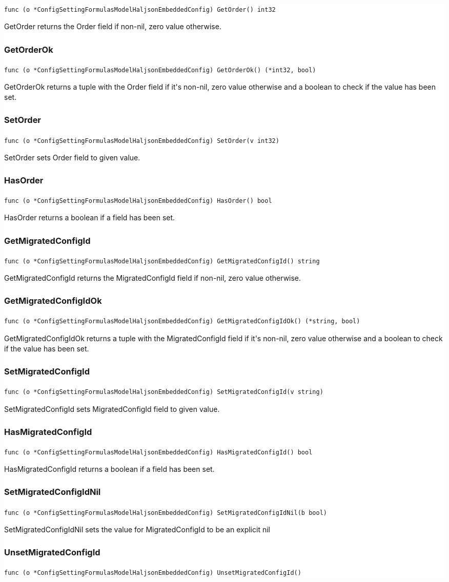 `func (o *ConfigSettingFormulasModelHaljsonEmbeddedConfig) GetOrder() int32`

GetOrder returns the Order field if non-nil, zero value otherwise.

### GetOrderOk

`func (o *ConfigSettingFormulasModelHaljsonEmbeddedConfig) GetOrderOk() (*int32, bool)`

GetOrderOk returns a tuple with the Order field if it's non-nil, zero value otherwise
and a boolean to check if the value has been set.

### SetOrder

`func (o *ConfigSettingFormulasModelHaljsonEmbeddedConfig) SetOrder(v int32)`

SetOrder sets Order field to given value.

### HasOrder

`func (o *ConfigSettingFormulasModelHaljsonEmbeddedConfig) HasOrder() bool`

HasOrder returns a boolean if a field has been set.

### GetMigratedConfigId

`func (o *ConfigSettingFormulasModelHaljsonEmbeddedConfig) GetMigratedConfigId() string`

GetMigratedConfigId returns the MigratedConfigId field if non-nil, zero value otherwise.

### GetMigratedConfigIdOk

`func (o *ConfigSettingFormulasModelHaljsonEmbeddedConfig) GetMigratedConfigIdOk() (*string, bool)`

GetMigratedConfigIdOk returns a tuple with the MigratedConfigId field if it's non-nil, zero value otherwise
and a boolean to check if the value has been set.

### SetMigratedConfigId

`func (o *ConfigSettingFormulasModelHaljsonEmbeddedConfig) SetMigratedConfigId(v string)`

SetMigratedConfigId sets MigratedConfigId field to given value.

### HasMigratedConfigId

`func (o *ConfigSettingFormulasModelHaljsonEmbeddedConfig) HasMigratedConfigId() bool`

HasMigratedConfigId returns a boolean if a field has been set.

### SetMigratedConfigIdNil

`func (o *ConfigSettingFormulasModelHaljsonEmbeddedConfig) SetMigratedConfigIdNil(b bool)`

 SetMigratedConfigIdNil sets the value for MigratedConfigId to be an explicit nil

### UnsetMigratedConfigId
`func (o *ConfigSettingFormulasModelHaljsonEmbeddedConfig) UnsetMigratedConfigId()`
